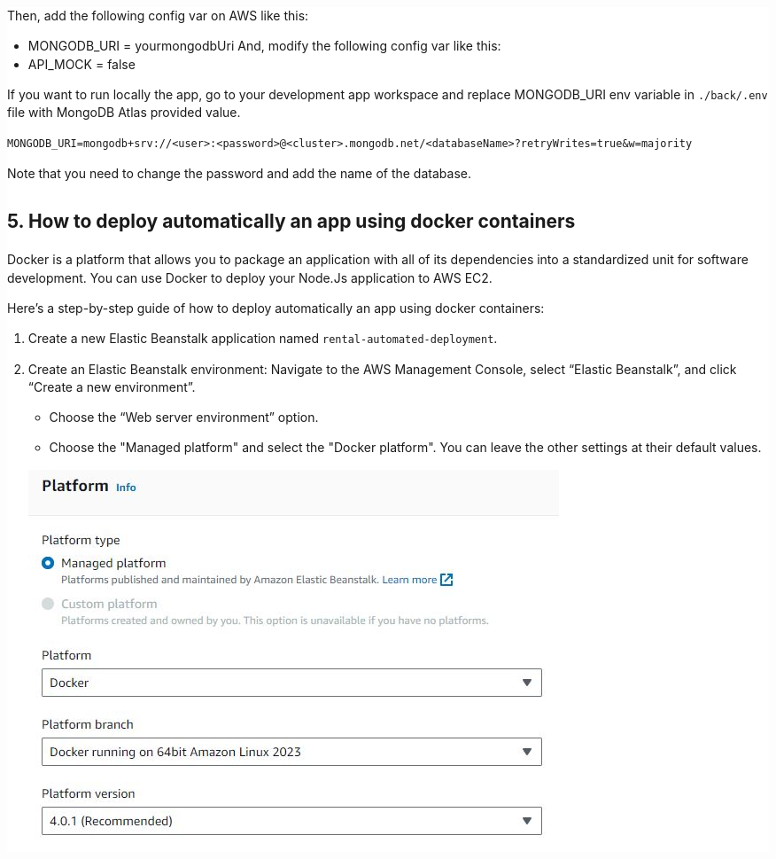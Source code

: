 Then, add the following config var on AWS like this:
  - MONGODB_URI = yourmongodbUri
And, modify the following config var like this:
  - API_MOCK = false  

If you want to run locally the app, go to your development app workspace and replace MONGODB_URI env variable in `./back/.env` file with MongoDB Atlas provided value.
```
MONGODB_URI=mongodb+srv://<user>:<password>@<cluster>.mongodb.net/<databaseName>?retryWrites=true&w=majority
```
Note that you need to change the password and add the name of the database.

<a name="automated-docker"></a>
## 5. How to deploy automatically an app using docker containers

Docker is a platform that allows you to package an application with all of its dependencies into a standardized unit for software development. You can use Docker to deploy your Node.Js application to AWS EC2.

Here’s a step-by-step guide of how to deploy automatically an app using docker containers:

1. Create a new Elastic Beanstalk application named `rental-automated-deployment`. 

2. Create an Elastic Beanstalk environment: Navigate to the AWS Management Console, select “Elastic Beanstalk”, and click “Create a new environment”. 
   * Choose the “Web server environment” option.
   
   * Choose the "Managed platform" and select the "Docker platform". You can leave the other settings at their default values.
   
   ![DockerPlatform](readme-resources/DockerPlatform.JPG)
   